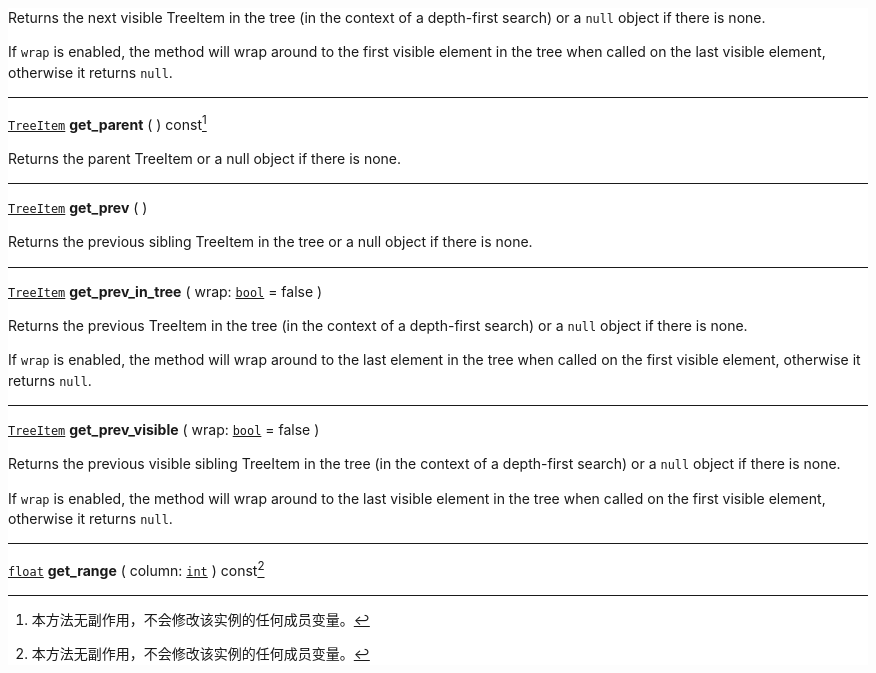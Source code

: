 Returns the next visible TreeItem in the tree (in the context of a depth-first search) or a `null` object if there is none.

If `wrap` is enabled, the method will wrap around to the first visible element in the tree when called on the last visible element, otherwise it returns `null`.



---

<div id="_class_treeitem_method_get_parent"></div>

[`TreeItem`](class_treeitem.md) **get_parent** ( ) const[^const]<div id="class_treeitem_method_get_parent"></div>

Returns the parent TreeItem or a null object if there is none.



---

<div id="_class_treeitem_method_get_prev"></div>

[`TreeItem`](class_treeitem.md) **get_prev** ( )<div id="class_treeitem_method_get_prev"></div>

Returns the previous sibling TreeItem in the tree or a null object if there is none.



---

<div id="_class_treeitem_method_get_prev_in_tree"></div>

[`TreeItem`](class_treeitem.md) **get_prev_in_tree** ( wrap: [`bool`](class_bool.md) = false )<div id="class_treeitem_method_get_prev_in_tree"></div>

Returns the previous TreeItem in the tree (in the context of a depth-first search) or a `null` object if there is none.

If `wrap` is enabled, the method will wrap around to the last element in the tree when called on the first visible element, otherwise it returns `null`.



---

<div id="_class_treeitem_method_get_prev_visible"></div>

[`TreeItem`](class_treeitem.md) **get_prev_visible** ( wrap: [`bool`](class_bool.md) = false )<div id="class_treeitem_method_get_prev_visible"></div>

Returns the previous visible sibling TreeItem in the tree (in the context of a depth-first search) or a `null` object if there is none.

If `wrap` is enabled, the method will wrap around to the last visible element in the tree when called on the first visible element, otherwise it returns `null`.



---

<div id="_class_treeitem_method_get_range"></div>

[`float`](class_float.md) **get_range** ( column: [`int`](class_int.md) ) const[^const]<div id="class_treeitem_method_get_range"></div>


[^virtual]: 本方法通常需要用户覆盖才能生效。
[^const]: 本方法无副作用，不会修改该实例的任何成员变量。
[^vararg]: 本方法除了能接受在此处描述的参数外，还能够继续接受任意数量的参数。
[^constructor]: 本方法用于构造某个类型。
[^static]: 调用本方法无需实例，可直接使用类名进行调用。
[^operator]: 本方法描述的是使用本类型作为左操作数的有效运算符。
[^bitfield]: 这个值是由下列位标志构成位掩码的整数。
[^void]: 无返回值。